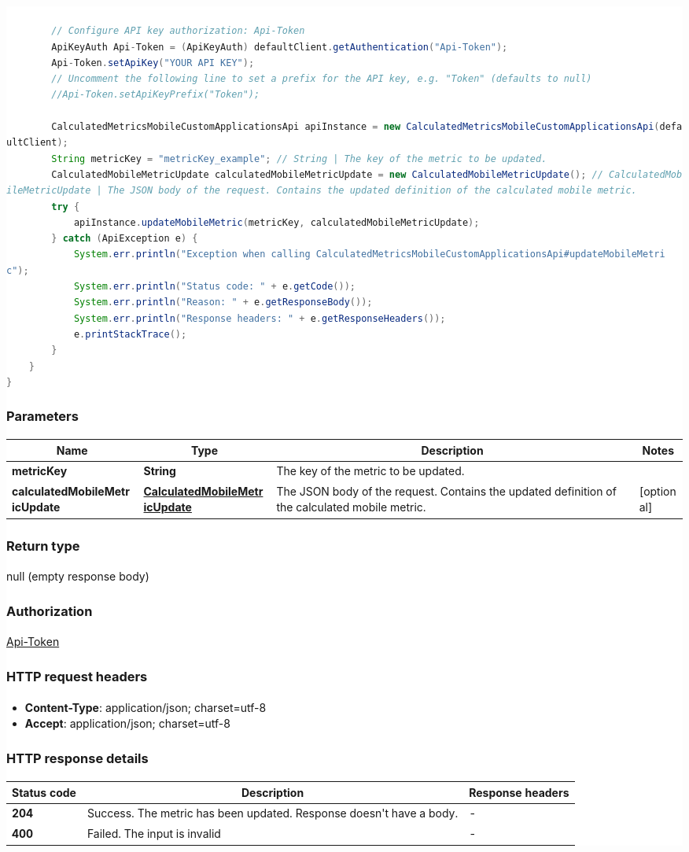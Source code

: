 ```java
        
        // Configure API key authorization: Api-Token
        ApiKeyAuth Api-Token = (ApiKeyAuth) defaultClient.getAuthentication("Api-Token");
        Api-Token.setApiKey("YOUR API KEY");
        // Uncomment the following line to set a prefix for the API key, e.g. "Token" (defaults to null)
        //Api-Token.setApiKeyPrefix("Token");

        CalculatedMetricsMobileCustomApplicationsApi apiInstance = new CalculatedMetricsMobileCustomApplicationsApi(defaultClient);
        String metricKey = "metricKey_example"; // String | The key of the metric to be updated.
        CalculatedMobileMetricUpdate calculatedMobileMetricUpdate = new CalculatedMobileMetricUpdate(); // CalculatedMobileMetricUpdate | The JSON body of the request. Contains the updated definition of the calculated mobile metric.
        try {
            apiInstance.updateMobileMetric(metricKey, calculatedMobileMetricUpdate);
        } catch (ApiException e) {
            System.err.println("Exception when calling CalculatedMetricsMobileCustomApplicationsApi#updateMobileMetric");
            System.err.println("Status code: " + e.getCode());
            System.err.println("Reason: " + e.getResponseBody());
            System.err.println("Response headers: " + e.getResponseHeaders());
            e.printStackTrace();
        }
    }
}
```

### Parameters


| Name | Type | Description  | Notes |
|------------- | ------------- | ------------- | -------------|
| **metricKey** | **String**| The key of the metric to be updated. | |
| **calculatedMobileMetricUpdate** | [**CalculatedMobileMetricUpdate**](CalculatedMobileMetricUpdate.md)| The JSON body of the request. Contains the updated definition of the calculated mobile metric. | [optional] |

### Return type


null (empty response body)

### Authorization

[Api-Token](../README.md#Api-Token)

### HTTP request headers

- **Content-Type**: application/json; charset=utf-8
- **Accept**: application/json; charset=utf-8

### HTTP response details
| Status code | Description | Response headers |
|-------------|-------------|------------------|
| **204** | Success. The metric has been updated. Response doesn&#39;t have a body. |  -  |
| **400** | Failed. The input is invalid |  -  |
